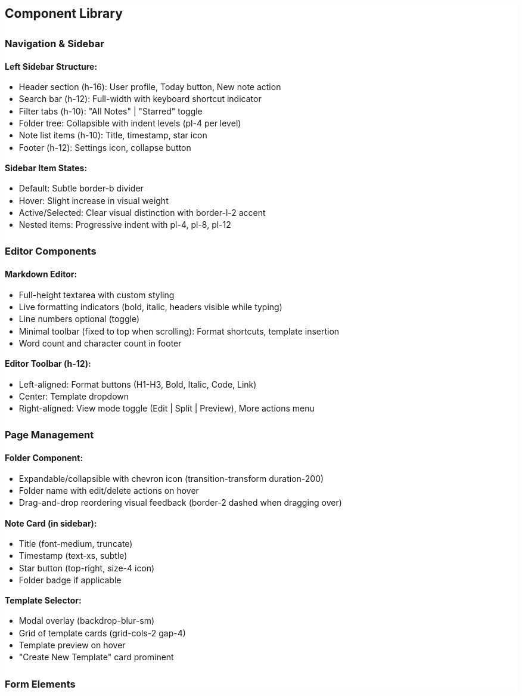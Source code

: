 ## Component Library

### Navigation & Sidebar

**Left Sidebar Structure:**
- Header section (h-16): User profile, Today button, New note action
- Search bar (h-12): Full-width with keyboard shortcut indicator
- Filter tabs (h-10): "All Notes" | "Starred" toggle
- Folder tree: Collapsible with indent levels (pl-4 per level)
- Note list items (h-10): Title, timestamp, star icon
- Footer (h-12): Settings icon, collapse button

**Sidebar Item States:**
- Default: Subtle border-b divider
- Hover: Slight increase in visual weight
- Active/Selected: Clear visual distinction with border-l-2 accent
- Nested items: Progressive indent with pl-4, pl-8, pl-12

### Editor Components

**Markdown Editor:**
- Full-height textarea with custom styling
- Live formatting indicators (bold, italic, headers visible while typing)
- Line numbers optional (toggle)
- Minimal toolbar (fixed to top when scrolling): Format shortcuts, template insertion
- Word count and character count in footer

**Editor Toolbar (h-12):**
- Left-aligned: Format buttons (H1-H3, Bold, Italic, Code, Link)
- Center: Template dropdown
- Right-aligned: View mode toggle (Edit | Split | Preview), More actions menu

### Page Management

**Folder Component:**
- Expandable/collapsible with chevron icon (transition-transform duration-200)
- Folder name with edit/delete actions on hover
- Drag-and-drop reordering visual feedback (border-2 dashed when dragging over)

**Note Card (in sidebar):**
- Title (font-medium, truncate)
- Timestamp (text-xs, subtle)
- Star button (top-right, size-4 icon)
- Folder badge if applicable

**Template Selector:**
- Modal overlay (backdrop-blur-sm)
- Grid of template cards (grid-cols-2 gap-4)
- Template preview on hover
- "Create New Template" card prominent

### Form Elements
